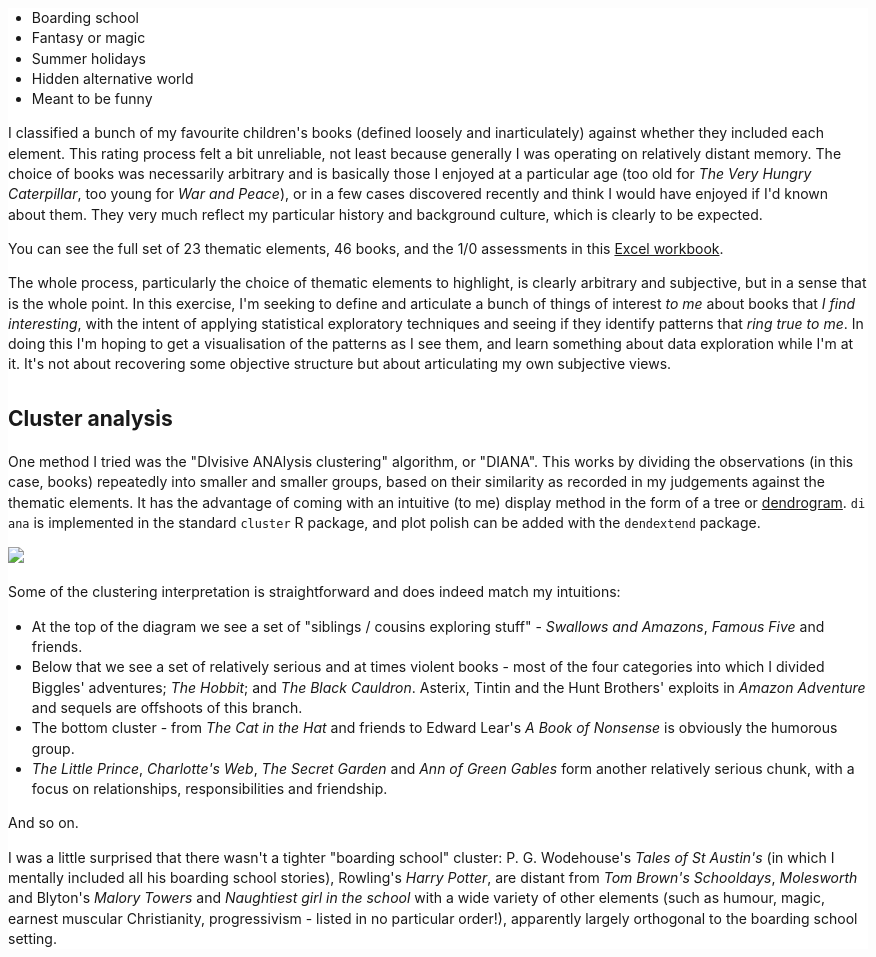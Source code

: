 * Boarding school
* Fantasy or magic
* Summer holidays
* Hidden alternative world
* Meant to be funny

I classified a bunch of my favourite children's books (defined loosely and inarticulately) against whether they included each element.  This rating process felt a bit unreliable, not least because generally I was operating on relatively distant memory.  The choice of books was necessarily arbitrary and is basically those I enjoyed at a particular age (too old for *The Very Hungry Caterpillar*, too young for *War and Peace*), or in a few cases discovered recently and think I would have enjoyed if I'd known about them.  They very much reflect my particular history and background culture, which is clearly to be expected.

You can see the full set of 23 thematic elements, 46 books, and the 1/0 assessments in this [Excel workbook](http://ellisp.github.io/data/childrens-books.xlsx).

The whole process, particularly the choice of thematic elements to highlight, is clearly arbitrary and subjective, but in a sense that is the whole point. In this exercise, I'm seeking to define and articulate a bunch of things of interest *to me* about books that *I find interesting*, with the intent of applying statistical exploratory techniques and seeing if they identify patterns that *ring true to me*.  In doing this I'm hoping to get a visualisation of the patterns as I see them, and learn something about data exploration while I'm at it.  It's not about recovering some objective structure but about articulating my own subjective views.

## Cluster analysis

One method I tried was the "DIvisive ANAlysis clustering" algorithm, or "DIANA".  This works by dividing the observations (in this case, books) repeatedly into smaller and smaller groups, based on their similarity as recorded in my judgements against the thematic elements.  It has the advantage of coming with an intuitive (to me) display method in the form of a tree or [dendrogram](https://en.wikipedia.org/wiki/Dendrogram).  `diana` is implemented in the standard `cluster` R package, and plot polish can be added with the `dendextend` package.

<img src='/img/0083-dendro1.svg' width = '100%'>

Some of the clustering interpretation is straightforward and does indeed match my intuitions:  

- At the top of the diagram we see a set of "siblings / cousins exploring stuff" - *Swallows and Amazons*, *Famous Five* and friends.
- Below that we see a set of relatively serious and at times violent books - most of the four categories into which I divided Biggles' adventures; *The Hobbit*; and *The Black Cauldron*.  Asterix, Tintin and the Hunt Brothers' exploits in *Amazon Adventure* and sequels are offshoots of this branch.
- The bottom cluster - from *The Cat in the Hat* and friends to Edward Lear's *A Book of Nonsense* is obviously the humorous group.
- *The Little Prince*, *Charlotte's Web*, *The Secret Garden* and *Ann of Green Gables* form another relatively serious chunk, with a focus on relationships, responsibilities and friendship.

And so on.  

I was a little surprised that there wasn't a tighter "boarding school" cluster: P. G. Wodehouse's *Tales of St Austin's* (in which I mentally included all his boarding school stories), Rowling's *Harry Potter*, are distant from *Tom Brown's Schooldays*, *Molesworth* and Blyton's *Malory Towers* and *Naughtiest girl in the school* with a wide variety of other elements (such as humour, magic, earnest muscular Christianity, progressivism - listed in no particular order!), apparently largely orthogonal to the boarding school setting.
